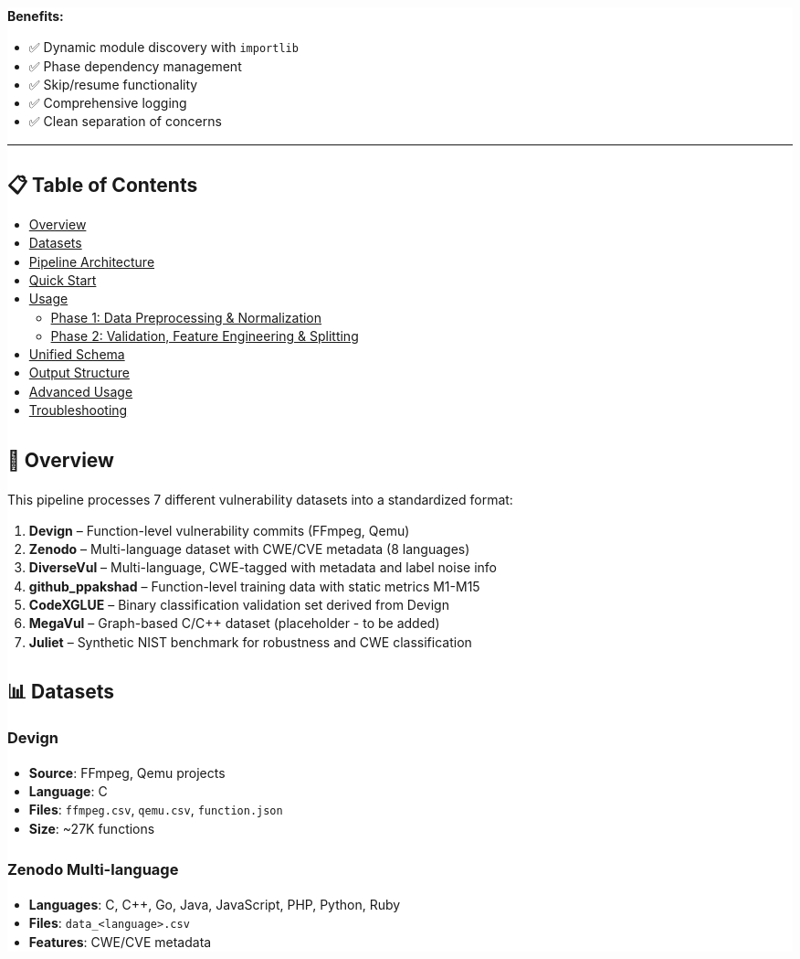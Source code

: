 **Benefits:**

- ✅ Dynamic module discovery with `importlib`
- ✅ Phase dependency management
- ✅ Skip/resume functionality
- ✅ Comprehensive logging
- ✅ Clean separation of concerns

---

## 📋 Table of Contents

- [Overview](#overview)
- [Datasets](#datasets)
- [Pipeline Architecture](#pipeline-architecture)
- [Quick Start](#quick-start)
- [Usage](#usage)
  - [Phase 1: Data Preprocessing &amp; Normalization](#phase-1-data-preprocessing--normalization)
  - [Phase 2: Validation, Feature Engineering &amp; Splitting](#phase-2-validation-feature-engineering--splitting)
- [Unified Schema](#unified-schema)
- [Output Structure](#output-structure)
- [Advanced Usage](#advanced-usage)
- [Troubleshooting](#troubleshooting)

## 🎯 Overview

This pipeline processes 7 different vulnerability datasets into a standardized format:

1. **Devign** – Function-level vulnerability commits (FFmpeg, Qemu)
2. **Zenodo** – Multi-language dataset with CWE/CVE metadata (8 languages)
3. **DiverseVul** – Multi-language, CWE-tagged with metadata and label noise info
4. **github_ppakshad** – Function-level training data with static metrics M1-M15
5. **CodeXGLUE** – Binary classification validation set derived from Devign
6. **MegaVul** – Graph-based C/C++ dataset (placeholder - to be added)
7. **Juliet** – Synthetic NIST benchmark for robustness and CWE classification

## 📊 Datasets

### Devign

- **Source**: FFmpeg, Qemu projects
- **Language**: C
- **Files**: `ffmpeg.csv`, `qemu.csv`, `function.json`
- **Size**: ~27K functions

### Zenodo Multi-language

- **Languages**: C, C++, Go, Java, JavaScript, PHP, Python, Ruby
- **Files**: `data_<language>.csv`
- **Features**: CWE/CVE metadata
